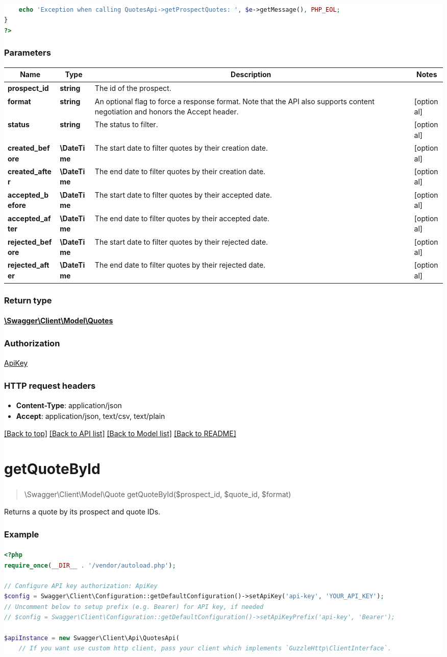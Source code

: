 ```php
    echo 'Exception when calling QuotesApi->getProspectQuotes: ', $e->getMessage(), PHP_EOL;
}
?>
```

### Parameters

Name | Type | Description  | Notes
------------- | ------------- | ------------- | -------------
 **prospect_id** | **string**| The id of the prospect. |
 **format** | **string**| An optional flag to force a response format. Note that the API also supports content negotiation and honors the Accept header. | [optional]
 **status** | **string**| The status to filter. | [optional]
 **created_before** | **\DateTime**| The start date to filter quotes by their creation date. | [optional]
 **created_after** | **\DateTime**| The end date to filter quotes by their creation date. | [optional]
 **accepted_before** | **\DateTime**| The start date to filter quotes by their accepted date. | [optional]
 **accepted_after** | **\DateTime**| The end date to filter quotes by their accepted date. | [optional]
 **rejected_before** | **\DateTime**| The start date to filter quotes by their rejected date. | [optional]
 **rejected_after** | **\DateTime**| The end date to filter quotes by their rejected date. | [optional]

### Return type

[**\Swagger\Client\Model\Quotes**](../Model/Quotes.md)

### Authorization

[ApiKey](../../README.md#ApiKey)

### HTTP request headers

 - **Content-Type**: application/json
 - **Accept**: application/json, text/csv, text/plain

[[Back to top]](#) [[Back to API list]](../../README.md#documentation-for-api-endpoints) [[Back to Model list]](../../README.md#documentation-for-models) [[Back to README]](../../README.md)

# **getQuoteById**
> \Swagger\Client\Model\Quote getQuoteById($prospect_id, $quote_id, $format)



Returns a quote by its prospect and quote IDs.

### Example
```php
<?php
require_once(__DIR__ . '/vendor/autoload.php');

// Configure API key authorization: ApiKey
$config = Swagger\Client\Configuration::getDefaultConfiguration()->setApiKey('api-key', 'YOUR_API_KEY');
// Uncomment below to setup prefix (e.g. Bearer) for API key, if needed
// $config = Swagger\Client\Configuration::getDefaultConfiguration()->setApiKeyPrefix('api-key', 'Bearer');

$apiInstance = new Swagger\Client\Api\QuotesApi(
    // If you want use custom http client, pass your client which implements `GuzzleHttp\ClientInterface`.
```